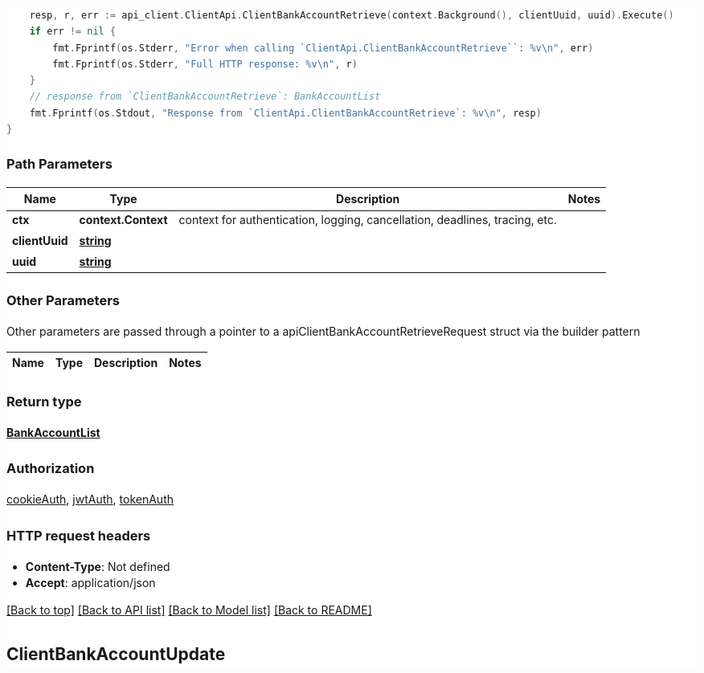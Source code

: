 ```go
    resp, r, err := api_client.ClientApi.ClientBankAccountRetrieve(context.Background(), clientUuid, uuid).Execute()
    if err != nil {
        fmt.Fprintf(os.Stderr, "Error when calling `ClientApi.ClientBankAccountRetrieve``: %v\n", err)
        fmt.Fprintf(os.Stderr, "Full HTTP response: %v\n", r)
    }
    // response from `ClientBankAccountRetrieve`: BankAccountList
    fmt.Fprintf(os.Stdout, "Response from `ClientApi.ClientBankAccountRetrieve`: %v\n", resp)
}
```

### Path Parameters


Name | Type | Description  | Notes
------------- | ------------- | ------------- | -------------
**ctx** | **context.Context** | context for authentication, logging, cancellation, deadlines, tracing, etc.
**clientUuid** | [**string**](.md) |  | 
**uuid** | [**string**](.md) |  | 

### Other Parameters

Other parameters are passed through a pointer to a apiClientBankAccountRetrieveRequest struct via the builder pattern


Name | Type | Description  | Notes
------------- | ------------- | ------------- | -------------



### Return type

[**BankAccountList**](BankAccountList.md)

### Authorization

[cookieAuth](../README.md#cookieAuth), [jwtAuth](../README.md#jwtAuth), [tokenAuth](../README.md#tokenAuth)

### HTTP request headers

- **Content-Type**: Not defined
- **Accept**: application/json

[[Back to top]](#) [[Back to API list]](../README.md#documentation-for-api-endpoints)
[[Back to Model list]](../README.md#documentation-for-models)
[[Back to README]](../README.md)


## ClientBankAccountUpdate

